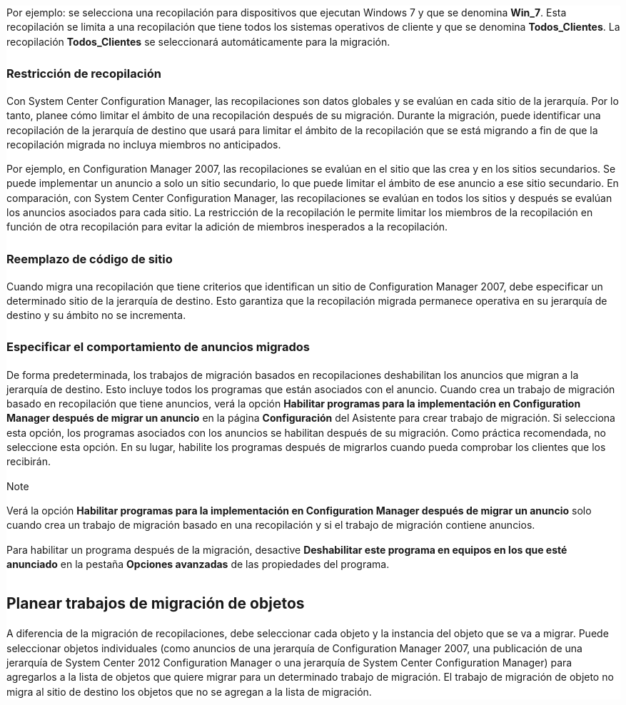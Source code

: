  Por ejemplo: se selecciona una recopilación para dispositivos que ejecutan Windows 7 y que se denomina **Win_7**. Esta recopilación se limita a una recopilación que tiene todos los sistemas operativos de cliente y que se denomina **Todos_Clientes**. La recopilación **Todos_Clientes** se seleccionará automáticamente para la migración.  

### <a name="collection-limiting"></a>Restricción de recopilación  
 Con System Center Configuration Manager, las recopilaciones son datos globales y se evalúan en cada sitio de la jerarquía. Por lo tanto, planee cómo limitar el ámbito de una recopilación después de su migración. Durante la migración, puede identificar una recopilación de la jerarquía de destino que usará para limitar el ámbito de la recopilación que se está migrando a fin de que la recopilación migrada no incluya miembros no anticipados.  

 Por ejemplo, en Configuration Manager 2007, las recopilaciones se evalúan en el sitio que las crea y en los sitios secundarios. Se puede implementar un anuncio a solo un sitio secundario, lo que puede limitar el ámbito de ese anuncio a ese sitio secundario. En comparación, con System Center Configuration Manager, las recopilaciones se evalúan en todos los sitios y después se evalúan los anuncios asociados para cada sitio. La restricción de la recopilación le permite limitar los miembros de la recopilación en función de otra recopilación para evitar la adición de miembros inesperados a la recopilación.  

### <a name="site-code-replacement"></a>Reemplazo de código de sitio  
 Cuando migra una recopilación que tiene criterios que identifican un sitio de Configuration Manager 2007, debe especificar un determinado sitio de la jerarquía de destino. Esto garantiza que la recopilación migrada permanece operativa en su jerarquía de destino y su ámbito no se incrementa.  

### <a name="specify-behavior-for-migrated-advertisements"></a>Especificar el comportamiento de anuncios migrados  
 De forma predeterminada, los trabajos de migración basados en recopilaciones deshabilitan los anuncios que migran a la jerarquía de destino. Esto incluye todos los programas que están asociados con el anuncio. Cuando crea un trabajo de migración basado en recopilación que tiene anuncios, verá la opción **Habilitar programas para la implementación en Configuration Manager después de migrar un anuncio** en la página **Configuración** del Asistente para crear trabajo de migración. Si selecciona esta opción, los programas asociados con los anuncios se habilitan después de su migración. Como práctica recomendada, no seleccione esta opción. En su lugar, habilite los programas después de migrarlos cuando pueda comprobar los clientes que los recibirán.  

> [!NOTE]  
>  Verá la opción **Habilitar programas para la implementación en Configuration Manager después de migrar un anuncio** solo cuando crea un trabajo de migración basado en una recopilación y si el trabajo de migración contiene anuncios.  

 Para habilitar un programa después de la migración, desactive **Deshabilitar este programa en equipos en los que esté anunciado** en la pestaña **Opciones avanzadas** de las propiedades del programa.  

##  <a name="About_Object_Migration"></a> Planear trabajos de migración de objetos  
 A diferencia de la migración de recopilaciones, debe seleccionar cada objeto y la instancia del objeto que se va a migrar. Puede seleccionar objetos individuales (como anuncios de una jerarquía de Configuration Manager 2007, una publicación de una jerarquía de System Center 2012 Configuration Manager o una jerarquía de System Center Configuration Manager) para agregarlos a la lista de objetos que quiere migrar para un determinado trabajo de migración. El trabajo de migración de objeto no migra al sitio de destino los objetos que no se agregan a la lista de migración.  
